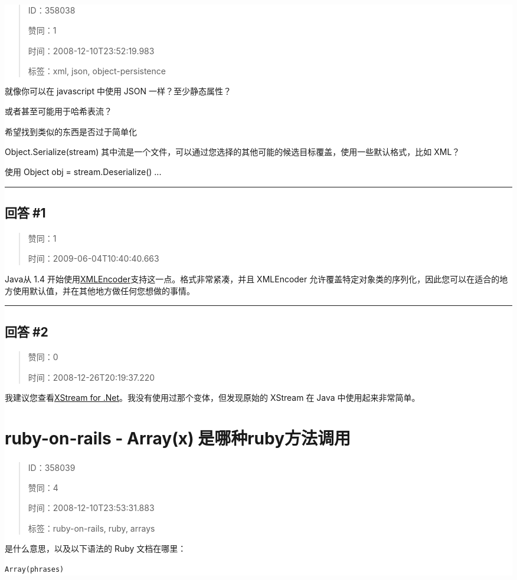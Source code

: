 > ID：358038
> 
> 赞同：1
> 
> 时间：2008-12-10T23:52:19.983
> 
> 标签：xml, json, object-persistence

就像你可以在 javascript 中使用 JSON 一样？至少静态属性？

或者甚至可能用于哈希表流？

希望找到类似的东西是否过于简单化

Object.Serialize(stream) 其中流是一个文件，可以通过您选择的其他可能的候选目标覆盖，使用一些默认格式，比如 XML？

使用 Object obj = stream.Deserialize() ...

* * *

## 回答 #1

> 赞同：1
> 
> 时间：2009-06-04T10:40:40.663

Java从 1.4 开始使用[XMLEncoder](http://java.sun.com/products/jfc/tsc/articles/persistence4/)支持这一点。格式非常紧凑，并且 XMLEncoder 允许覆盖特定对象类的序列化，因此您可以在适合的地方使用默认值，并在其他地方做任何您想做的事情。

* * *

## 回答 #2

> 赞同：0
> 
> 时间：2008-12-26T20:19:37.220

我建议您查看[XStream for .Net](http://code.google.com/p/xstream-dot-net/)。我没有使用过那个变体，但发现原始的 XStream 在 Java 中使用起来非常简单。

# ruby-on-rails - Array(x) 是哪种ruby方法调用

> ID：358039
> 
> 赞同：4
> 
> 时间：2008-12-10T23:53:31.883
> 
> 标签：ruby-on-rails, ruby, arrays

是什么意思，以及以下语法的 Ruby 文档在哪里：

```
Array(phrases) 
```
